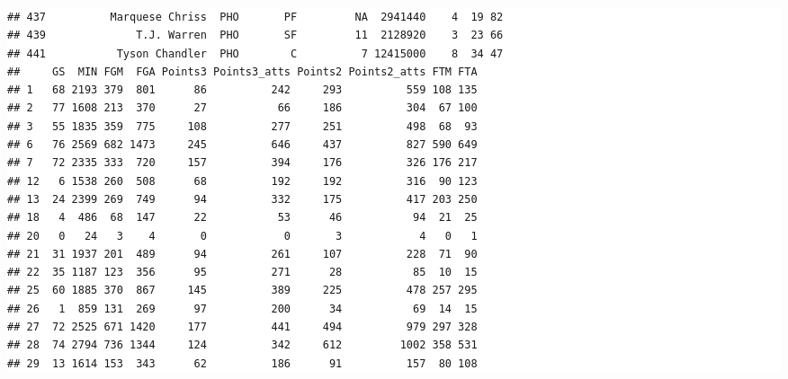     ## 437          Marquese Chriss  PHO       PF         NA  2941440    4  19 82
    ## 439              T.J. Warren  PHO       SF         11  2128920    3  23 66
    ## 441           Tyson Chandler  PHO        C          7 12415000    8  34 47
    ##     GS  MIN FGM  FGA Points3 Points3_atts Points2 Points2_atts FTM FTA
    ## 1   68 2193 379  801      86          242     293          559 108 135
    ## 2   77 1608 213  370      27           66     186          304  67 100
    ## 3   55 1835 359  775     108          277     251          498  68  93
    ## 6   76 2569 682 1473     245          646     437          827 590 649
    ## 7   72 2335 333  720     157          394     176          326 176 217
    ## 12   6 1538 260  508      68          192     192          316  90 123
    ## 13  24 2399 269  749      94          332     175          417 203 250
    ## 18   4  486  68  147      22           53      46           94  21  25
    ## 20   0   24   3    4       0            0       3            4   0   1
    ## 21  31 1937 201  489      94          261     107          228  71  90
    ## 22  35 1187 123  356      95          271      28           85  10  15
    ## 25  60 1885 370  867     145          389     225          478 257 295
    ## 26   1  859 131  269      97          200      34           69  14  15
    ## 27  72 2525 671 1420     177          441     494          979 297 328
    ## 28  74 2794 736 1344     124          342     612         1002 358 531
    ## 29  13 1614 153  343      62          186      91          157  80 108